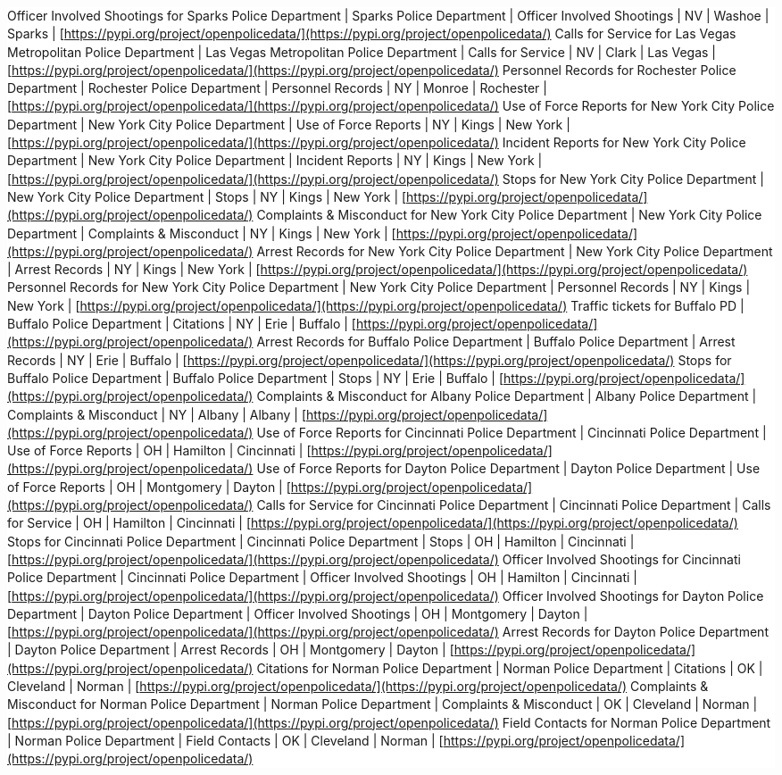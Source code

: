 Officer Involved Shootings for Sparks Police Department | Sparks Police Department | Officer Involved Shootings | NV | Washoe | Sparks | [https://pypi.org/project/openpolicedata/](https://pypi.org/project/openpolicedata/)
Calls for Service for Las Vegas Metropolitan Police Department | Las Vegas Metropolitan Police Department | Calls for Service | NV | Clark | Las Vegas | [https://pypi.org/project/openpolicedata/](https://pypi.org/project/openpolicedata/)
Personnel Records for Rochester Police Department | Rochester Police Department | Personnel Records | NY | Monroe | Rochester | [https://pypi.org/project/openpolicedata/](https://pypi.org/project/openpolicedata/)
Use of Force Reports for New York City Police Department | New York City Police Department | Use of Force Reports | NY | Kings | New York | [https://pypi.org/project/openpolicedata/](https://pypi.org/project/openpolicedata/)
Incident Reports for New York City Police Department | New York City Police Department | Incident Reports | NY | Kings | New York | [https://pypi.org/project/openpolicedata/](https://pypi.org/project/openpolicedata/)
Stops for New York City Police Department | New York City Police Department | Stops | NY | Kings | New York | [https://pypi.org/project/openpolicedata/](https://pypi.org/project/openpolicedata/)
Complaints & Misconduct for New York City Police Department | New York City Police Department | Complaints & Misconduct | NY | Kings | New York | [https://pypi.org/project/openpolicedata/](https://pypi.org/project/openpolicedata/)
Arrest Records for New York City Police Department | New York City Police Department | Arrest Records | NY | Kings | New York | [https://pypi.org/project/openpolicedata/](https://pypi.org/project/openpolicedata/)
Personnel Records for New York City Police Department | New York City Police Department | Personnel Records | NY | Kings | New York | [https://pypi.org/project/openpolicedata/](https://pypi.org/project/openpolicedata/)
Traffic tickets for Buffalo PD | Buffalo Police Department | Citations | NY | Erie | Buffalo | [https://pypi.org/project/openpolicedata/](https://pypi.org/project/openpolicedata/)
Arrest Records for Buffalo Police Department | Buffalo Police Department | Arrest Records | NY | Erie | Buffalo | [https://pypi.org/project/openpolicedata/](https://pypi.org/project/openpolicedata/)
Stops for Buffalo Police Department | Buffalo Police Department | Stops | NY | Erie | Buffalo | [https://pypi.org/project/openpolicedata/](https://pypi.org/project/openpolicedata/)
Complaints & Misconduct for Albany Police Department | Albany Police Department | Complaints & Misconduct | NY | Albany | Albany | [https://pypi.org/project/openpolicedata/](https://pypi.org/project/openpolicedata/)
Use of Force Reports for Cincinnati Police Department | Cincinnati Police Department | Use of Force Reports | OH | Hamilton | Cincinnati | [https://pypi.org/project/openpolicedata/](https://pypi.org/project/openpolicedata/)
Use of Force Reports for Dayton Police Department | Dayton Police Department | Use of Force Reports | OH | Montgomery | Dayton | [https://pypi.org/project/openpolicedata/](https://pypi.org/project/openpolicedata/)
Calls for Service for Cincinnati Police Department | Cincinnati Police Department | Calls for Service | OH | Hamilton | Cincinnati | [https://pypi.org/project/openpolicedata/](https://pypi.org/project/openpolicedata/)
Stops for Cincinnati Police Department | Cincinnati Police Department | Stops | OH | Hamilton | Cincinnati | [https://pypi.org/project/openpolicedata/](https://pypi.org/project/openpolicedata/)
Officer Involved Shootings for Cincinnati Police Department | Cincinnati Police Department | Officer Involved Shootings | OH | Hamilton | Cincinnati | [https://pypi.org/project/openpolicedata/](https://pypi.org/project/openpolicedata/)
Officer Involved Shootings for Dayton Police Department | Dayton Police Department | Officer Involved Shootings | OH | Montgomery | Dayton | [https://pypi.org/project/openpolicedata/](https://pypi.org/project/openpolicedata/)
Arrest Records for Dayton Police Department | Dayton Police Department | Arrest Records | OH | Montgomery | Dayton | [https://pypi.org/project/openpolicedata/](https://pypi.org/project/openpolicedata/)
Citations for Norman Police Department | Norman Police Department | Citations | OK | Cleveland | Norman | [https://pypi.org/project/openpolicedata/](https://pypi.org/project/openpolicedata/)
Complaints & Misconduct for Norman Police Department | Norman Police Department | Complaints & Misconduct | OK | Cleveland | Norman | [https://pypi.org/project/openpolicedata/](https://pypi.org/project/openpolicedata/)
Field Contacts for Norman Police Department | Norman Police Department | Field Contacts | OK | Cleveland | Norman | [https://pypi.org/project/openpolicedata/](https://pypi.org/project/openpolicedata/)